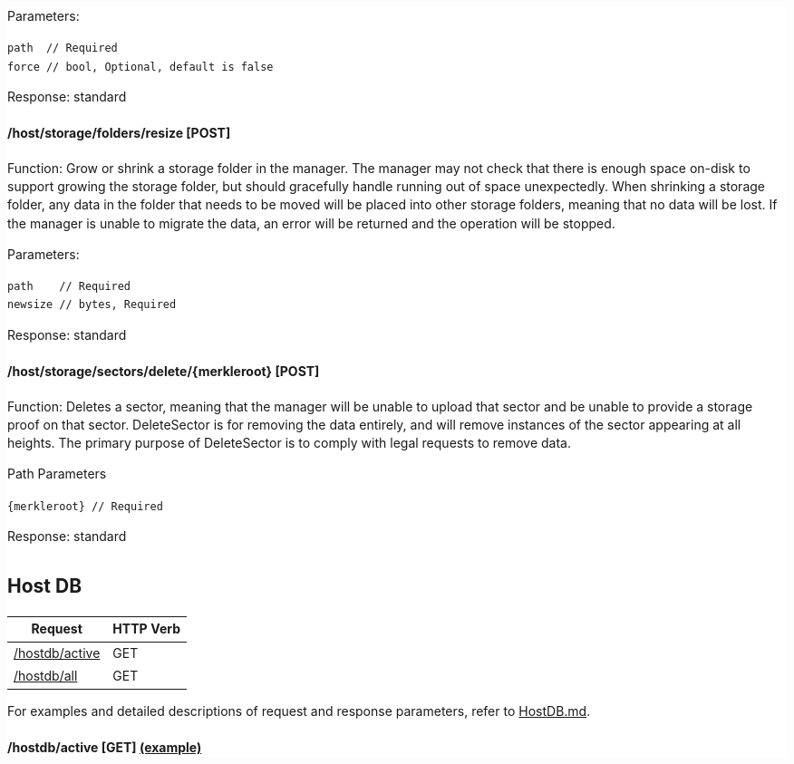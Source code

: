 Parameters:
```
path  // Required
force // bool, Optional, default is false
```

Response: standard

#### /host/storage/folders/resize [POST]

Function: Grow or shrink a storage folder in the manager. The manager may not
check that there is enough space on-disk to support growing the storage folder,
but should gracefully handle running out of space unexpectedly. When shrinking
a storage folder, any data in the folder that needs to be moved will be placed
into other storage folders, meaning that no data will be lost. If the manager
is unable to migrate the data, an error will be returned and the operation will
be stopped.

Parameters:
```
path    // Required
newsize // bytes, Required
```

Response: standard

#### /host/storage/sectors/delete/{merkleroot} [POST]

Function: Deletes a sector, meaning that the manager will be unable to upload
that sector and be unable to provide a storage proof on that sector.
DeleteSector is for removing the data entirely, and will remove instances of
the sector appearing at all heights. The primary purpose of DeleteSector is to
comply with legal requests to remove data.

Path Parameters
```
{merkleroot} // Required
```

Response: standard


Host DB
-------

| Request                                     | HTTP Verb |
| ------------------------------------------- | --------- |
| [/hostdb/active](#hostdbactive-get-example) | GET       |
| [/hostdb/all](#hostdball-get-example)       | GET       |

For examples and detailed descriptions of request and response parameters,
refer to [HostDB.md](/doc/api/HostDB.md).

#### /hostdb/active [GET] [(example)](/doc/api/HostDB.md#active-hosts)

